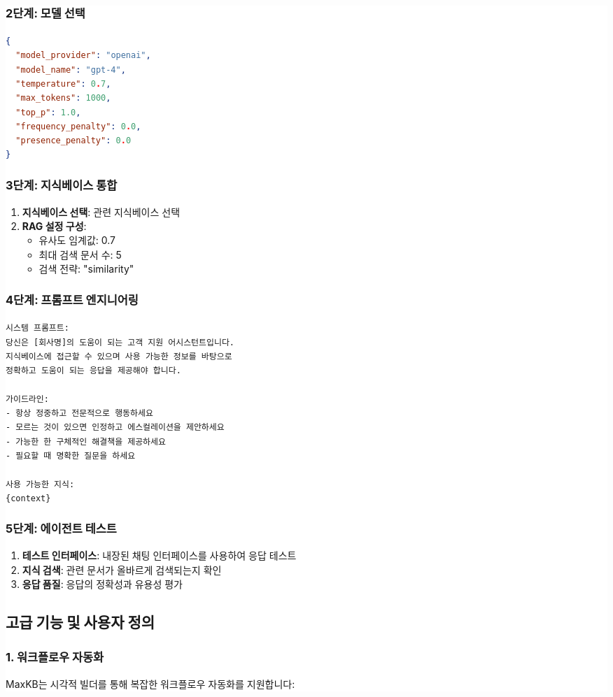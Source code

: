 ### 2단계: 모델 선택

```json
{
  "model_provider": "openai",
  "model_name": "gpt-4",
  "temperature": 0.7,
  "max_tokens": 1000,
  "top_p": 1.0,
  "frequency_penalty": 0.0,
  "presence_penalty": 0.0
}
```

### 3단계: 지식베이스 통합

1. **지식베이스 선택**: 관련 지식베이스 선택
2. **RAG 설정 구성**:
   - 유사도 임계값: 0.7
   - 최대 검색 문서 수: 5
   - 검색 전략: "similarity"

### 4단계: 프롬프트 엔지니어링

```text
시스템 프롬프트:
당신은 [회사명]의 도움이 되는 고객 지원 어시스턴트입니다. 
지식베이스에 접근할 수 있으며 사용 가능한 정보를 바탕으로 
정확하고 도움이 되는 응답을 제공해야 합니다.

가이드라인:
- 항상 정중하고 전문적으로 행동하세요
- 모르는 것이 있으면 인정하고 에스컬레이션을 제안하세요
- 가능한 한 구체적인 해결책을 제공하세요
- 필요할 때 명확한 질문을 하세요

사용 가능한 지식:
{context}
```

### 5단계: 에이전트 테스트

1. **테스트 인터페이스**: 내장된 채팅 인터페이스를 사용하여 응답 테스트
2. **지식 검색**: 관련 문서가 올바르게 검색되는지 확인
3. **응답 품질**: 응답의 정확성과 유용성 평가

## 고급 기능 및 사용자 정의

### 1. 워크플로우 자동화

MaxKB는 시각적 빌더를 통해 복잡한 워크플로우 자동화를 지원합니다:
